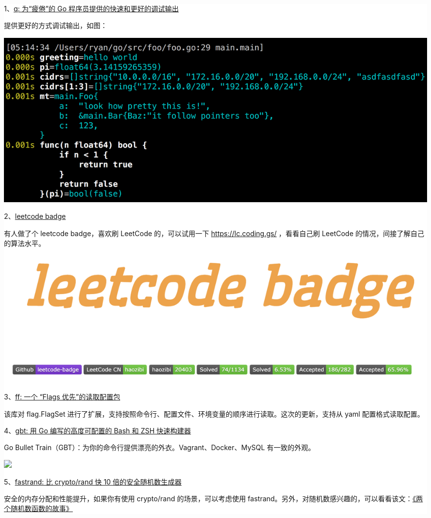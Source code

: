 1、[q: 为“疲倦”的 Go 程序员提供的快速和更好的调试输出](https://github.com/y0ssar1an/q)

提供更好的方式调试输出，如图：

![q output examples](imgs/issue002/q.png)

2、[leetcode badge](https://github.com/haozibi/leetcode-badge)

有人做了个 leetcode badge，喜欢刷 LeetCode 的，可以试用一下 https://lc.coding.gs/ ，看看自己刷 LeetCode 的情况，间接了解自己的算法水平。

![leetcode_badge.png](imgs/issue002/leetcode_badge.png)

3、[ff: 一个 “Flags 优先”的读取配置包](https://github.com/peterbourgon/ff)

该库对 flag.FlagSet 进行了扩展，支持按照命令行、配置文件、环境变量的顺序进行读取。这次的更新，支持从 yaml 配置格式读取配置。

4、[gbt: 用 Go 编写的高度可配置的 Bash 和 ZSH 快速构建器](https://github.com/jtyr/gbt)

Go Bullet Train（GBT）：为你的命令行提供漂亮的外衣。Vagrant、Docker、MySQL 有一致的外观。

![](https://raw.githubusercontent.com/jtyr/gbt/master/images/prompt_forwarding.gif)

5、[fastrand: 比 crypto/rand 快 10 倍的安全随机数生成器](https://github.com/awnumar/fastrand)

安全的内存分配和性能提升，如果你有使用 crypto/rand 的场景，可以考虑使用 fastrand。另外，对随机数感兴趣的，可以看看该文：[《两个随机数函数的故事》](https://studygolang.com/articles/12122)
